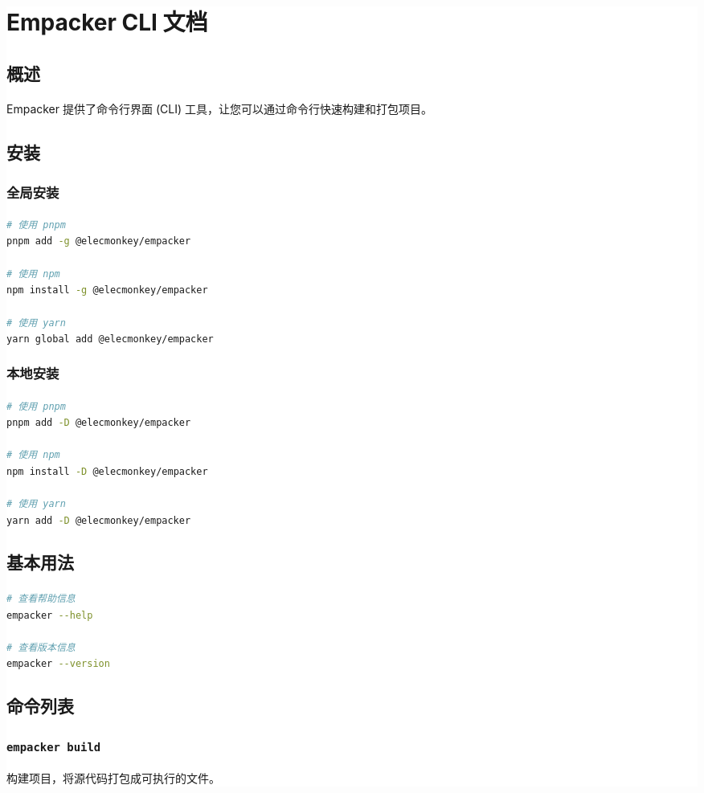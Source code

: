 # Empacker CLI 文档

## 概述

Empacker 提供了命令行界面 (CLI) 工具，让您可以通过命令行快速构建和打包项目。

## 安装

### 全局安装

```bash
# 使用 pnpm
pnpm add -g @elecmonkey/empacker

# 使用 npm
npm install -g @elecmonkey/empacker

# 使用 yarn
yarn global add @elecmonkey/empacker
```

### 本地安装

```bash
# 使用 pnpm
pnpm add -D @elecmonkey/empacker

# 使用 npm
npm install -D @elecmonkey/empacker

# 使用 yarn
yarn add -D @elecmonkey/empacker
```

## 基本用法

```bash
# 查看帮助信息
empacker --help

# 查看版本信息
empacker --version
```

## 命令列表

### `empacker build`

构建项目，将源代码打包成可执行的文件。
